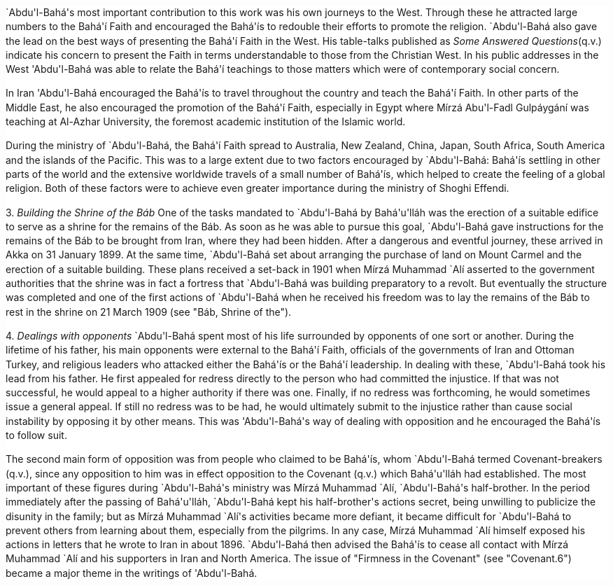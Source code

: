 \`Abdu'l-Bahá's most important contribution to this work was his own journeys to the West. Through these he attracted large numbers to the Bahá'í Faith and encouraged the Bahá'ís to redouble their efforts to promote the religion. \`Abdu'l-Bahá also gave the lead on the best ways of presenting the Bahá'í Faith in the West. His table-talks published as _Some Answered Questions_(q.v.) indicate his concern to present the Faith in terms understandable to those from the Christian West. In his public addresses in the West 'Abdu'l-Bahá was able to relate the Bahá'í teachings to those matters which were of contemporary social concern.

In Iran 'Abdu'l-Bahá encouraged the Bahá'ís to travel throughout the country and teach the Bahá'í Faith. In other parts of the Middle East, he also encouraged the promotion of the Bahá'í Faith, especially in Egypt where Mírzá Abu'l-Fadl Gulpáygání was teaching at Al-Azhar University, the foremost academic institution of the Islamic world.

During the ministry of \`Abdu'l-Bahá, the Bahá'í Faith spread to Australia, New Zealand, China, Japan, South Africa, South America and the islands of the Pacific. This was to a large extent due to two factors encouraged by \`Abdu'l-Bahá: Bahá'ís settling in other parts of the world and the extensive worldwide travels of a small number of Bahá'ís, which helped to create the feeling of a global religion. Both of these factors were to achieve even greater importance during the ministry of Shoghi Effendi.

3\. _Building the Shrine of the Báb_ One of the tasks mandated to \`Abdu'l-Bahá by Bahá'u'lláh was the erection of a suitable edifice to serve as a shrine for the remains of the Báb. As soon as he was able to pursue this goal, \`Abdu'l-Bahá gave instructions for the remains of the Báb to be brought from Iran, where they had been hidden. After a dangerous and eventful journey, these arrived in Akka on 31 January 1899. At the same time, \`Abdu'l-Bahá set about arranging the purchase of land on Mount Carmel and the erection of a suitable building. These plans received a set-back in 1901 when Mírzá Muhammad \`Alí asserted to the government authorities that the shrine was in fact a fortress that \`Abdu'l-Bahá was building preparatory to a revolt. But eventually the structure was completed and one of the first actions of \`Abdu'l-Bahá when he received his freedom was to lay the remains of the Báb to rest in the shrine on 21 March 1909 (see "Báb, Shrine of the").

4\. _Dealings with opponents_ \`Abdu'l-Bahá spent most of his life surrounded by opponents of one sort or another. During the lifetime of his father, his main opponents were external to the Bahá'í Faith, officials of the governments of Iran and Ottoman Turkey, and religious leaders who attacked either the Bahá'ís or the Bahá'í leadership. In dealing with these, \`Abdu'l-Bahá took his lead from his father. He first appealed for redress directly to the person who had committed the injustice. If that was not successful, he would appeal to a higher authority if there was one. Finally, if no redress was forthcoming, he would sometimes issue a general appeal. If still no redress was to be had, he would ultimately submit to the injustice rather than cause social instability by opposing it by other means. This was 'Abdu'l-Bahá's way of dealing with opposition and he encouraged the Bahá'ís to follow suit.

The second main form of opposition was from people who claimed to be Bahá'ís, whom \`Abdu'l-Bahá termed Covenant-breakers (q.v.), since any opposition to him was in effect opposition to the Covenant (q.v.) which Bahá'u'lláh had established. The most important of these figures during \`Abdu'l-Bahá's ministry was Mírzá Muhammad \`Alí, \`Abdu'l-Bahá's half-brother. In the period immediately after the passing of Bahá'u'lláh, \`Abdu'l-Bahá kept his half-brother's actions secret, being unwilling to publicize the disunity in the family; but as Mírzá Muhammad \`Alí's activities became more defiant, it became difficult for \`Abdu'l-Bahá to prevent others from learning about them, especially from the pilgrims. In any case, Mírzá Muhammad \`Alí himself exposed his actions in letters that he wrote to Iran in about 1896. \`Abdu'l-Bahá then advised the Bahá'ís to cease all contact with Mírzá Muhammad \`Alí and his supporters in Iran and North America. The issue of "Firmness in the Covenant" (see "Covenant.6") became a major theme in the writings of 'Abdu'l-Bahá.
